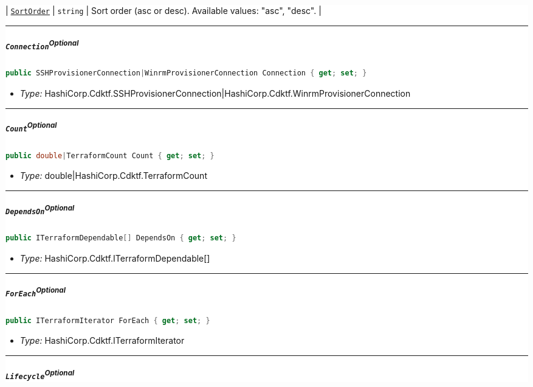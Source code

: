 | <code><a href="#@cdktf/provider-cloudflare.dataCloudflareCloudforceOneRequestMessage.DataCloudflareCloudforceOneRequestMessageConfig.property.sortOrder">SortOrder</a></code> | <code>string</code> | Sort order (asc or desc). Available values: "asc", "desc". |

---

##### `Connection`<sup>Optional</sup> <a name="Connection" id="@cdktf/provider-cloudflare.dataCloudflareCloudforceOneRequestMessage.DataCloudflareCloudforceOneRequestMessageConfig.property.connection"></a>

```csharp
public SSHProvisionerConnection|WinrmProvisionerConnection Connection { get; set; }
```

- *Type:* HashiCorp.Cdktf.SSHProvisionerConnection|HashiCorp.Cdktf.WinrmProvisionerConnection

---

##### `Count`<sup>Optional</sup> <a name="Count" id="@cdktf/provider-cloudflare.dataCloudflareCloudforceOneRequestMessage.DataCloudflareCloudforceOneRequestMessageConfig.property.count"></a>

```csharp
public double|TerraformCount Count { get; set; }
```

- *Type:* double|HashiCorp.Cdktf.TerraformCount

---

##### `DependsOn`<sup>Optional</sup> <a name="DependsOn" id="@cdktf/provider-cloudflare.dataCloudflareCloudforceOneRequestMessage.DataCloudflareCloudforceOneRequestMessageConfig.property.dependsOn"></a>

```csharp
public ITerraformDependable[] DependsOn { get; set; }
```

- *Type:* HashiCorp.Cdktf.ITerraformDependable[]

---

##### `ForEach`<sup>Optional</sup> <a name="ForEach" id="@cdktf/provider-cloudflare.dataCloudflareCloudforceOneRequestMessage.DataCloudflareCloudforceOneRequestMessageConfig.property.forEach"></a>

```csharp
public ITerraformIterator ForEach { get; set; }
```

- *Type:* HashiCorp.Cdktf.ITerraformIterator

---

##### `Lifecycle`<sup>Optional</sup> <a name="Lifecycle" id="@cdktf/provider-cloudflare.dataCloudflareCloudforceOneRequestMessage.DataCloudflareCloudforceOneRequestMessageConfig.property.lifecycle"></a>

